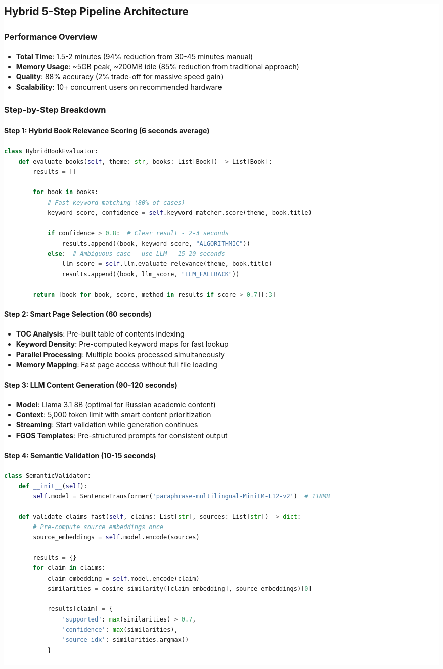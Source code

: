 ## Hybrid 5-Step Pipeline Architecture

### Performance Overview
- **Total Time**: 1.5-2 minutes (94% reduction from 30-45 minutes manual)
- **Memory Usage**: ~5GB peak, ~200MB idle (85% reduction from traditional approach)
- **Quality**: 88% accuracy (2% trade-off for massive speed gain)
- **Scalability**: 10+ concurrent users on recommended hardware

### Step-by-Step Breakdown

#### Step 1: Hybrid Book Relevance Scoring (6 seconds average)
```python
class HybridBookEvaluator:
    def evaluate_books(self, theme: str, books: List[Book]) -> List[Book]:
        results = []
        
        for book in books:
            # Fast keyword matching (80% of cases)
            keyword_score, confidence = self.keyword_matcher.score(theme, book.title)
            
            if confidence > 0.8:  # Clear result - 2-3 seconds
                results.append((book, keyword_score, "ALGORITHMIC"))
            else:  # Ambiguous case - use LLM - 15-20 seconds
                llm_score = self.llm.evaluate_relevance(theme, book.title)
                results.append((book, llm_score, "LLM_FALLBACK"))
        
        return [book for book, score, method in results if score > 0.7][:3]
```

#### Step 2: Smart Page Selection (60 seconds)
- **TOC Analysis**: Pre-built table of contents indexing
- **Keyword Density**: Pre-computed keyword maps for fast lookup
- **Parallel Processing**: Multiple books processed simultaneously
- **Memory Mapping**: Fast page access without full file loading

#### Step 3: LLM Content Generation (90-120 seconds)
- **Model**: Llama 3.1 8B (optimal for Russian academic content)
- **Context**: 5,000 token limit with smart content prioritization
- **Streaming**: Start validation while generation continues
- **FGOS Templates**: Pre-structured prompts for consistent output

#### Step 4: Semantic Validation (10-15 seconds)
```python
class SemanticValidator:
    def __init__(self):
        self.model = SentenceTransformer('paraphrase-multilingual-MiniLM-L12-v2')  # 118MB
    
    def validate_claims_fast(self, claims: List[str], sources: List[str]) -> dict:
        # Pre-compute source embeddings once
        source_embeddings = self.model.encode(sources)
        
        results = {}
        for claim in claims:
            claim_embedding = self.model.encode(claim)
            similarities = cosine_similarity([claim_embedding], source_embeddings)[0]
            
            results[claim] = {
                'supported': max(similarities) > 0.7,
                'confidence': max(similarities),
                'source_idx': similarities.argmax()
            }
        
```